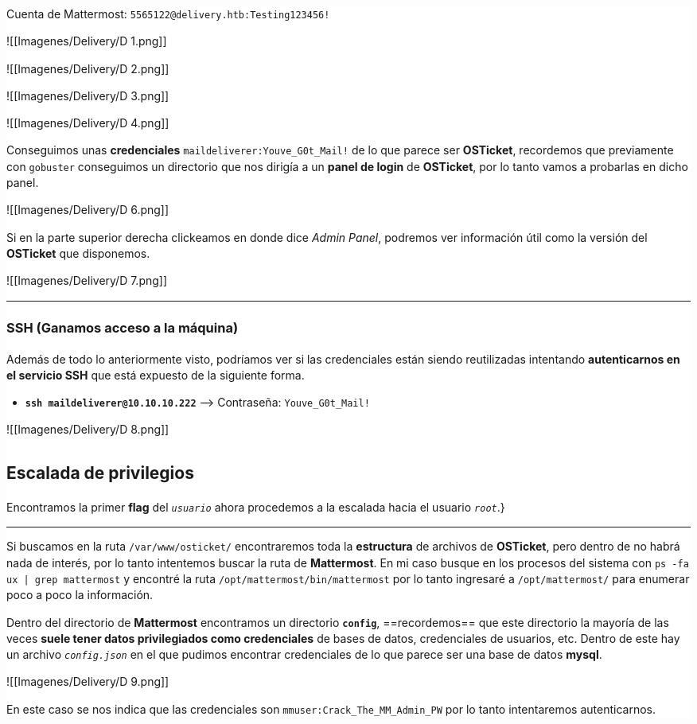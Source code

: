 Cuenta de Mattermost: ``5565122@delivery.htb:Testing123456!``

![[Imagenes/Delivery/D 1.png]]

![[Imagenes/Delivery/D 2.png]]

![[Imagenes/Delivery/D 3.png]]

![[Imagenes/Delivery/D 4.png]]

Conseguimos unas **credenciales** ``maildeliverer:Youve_G0t_Mail!`` de lo que parece ser **OSTicket**, recordemos que previamente con ``gobuster`` conseguimos un directorio que nos dirigía a un **panel de login** de **OSTicket**, por lo tanto vamos a probarlas en dicho panel.

![[Imagenes/Delivery/D 6.png]]

Si en la parte superior derecha clickeamos en donde dice *Admin Panel*, podremos ver información útil como la versión del **OSTicket** que disponemos.

![[Imagenes/Delivery/D 7.png]]

----
### SSH (Ganamos acceso a la máquina)

Además de todo lo anteriormente visto, podríamos ver si las credenciales están siendo reutilizadas intentando **autenticarnos en el servicio SSH** que está expuesto de la siguiente forma.

- **``ssh maildeliverer@10.10.10.222``** --> Contraseña: ``Youve_G0t_Mail!``

![[Imagenes/Delivery/D 8.png]]
## Escalada de privilegios

Encontramos la primer **flag** del *``usuario``* ahora procedemos a la escalada hacia el usuario *``root``*.}

----

Si buscamos en la ruta ``/var/www/osticket/`` encontraremos toda la **estructura** de archivos de **OSTicket**, pero dentro de no habrá nada de interés, por lo tanto intentemos buscar la ruta de **Mattermost**.
En mi caso busque en los procesos del sistema con ``ps -faux | grep mattermost`` y encontré la ruta ``/opt/mattermost/bin/mattermost`` por lo tanto ingresaré a ``/opt/mattermost/`` para enumerar poco a poco la información.

Dentro del directorio de **Mattermost** encontramos un directorio **``config``**, ==recordemos== que este directorio la mayoría de las veces **suele tener datos privilegiados como credenciales** de bases de datos, credenciales de usuarios, etc. Dentro de este hay un archivo *``config.json``* en el que pudimos encontrar credenciales de lo que parece ser una base de datos **mysql**.

![[Imagenes/Delivery/D 9.png]]

En este caso se nos indica que las credenciales son ``mmuser:Crack_The_MM_Admin_PW`` por lo tanto intentaremos autenticarnos.
